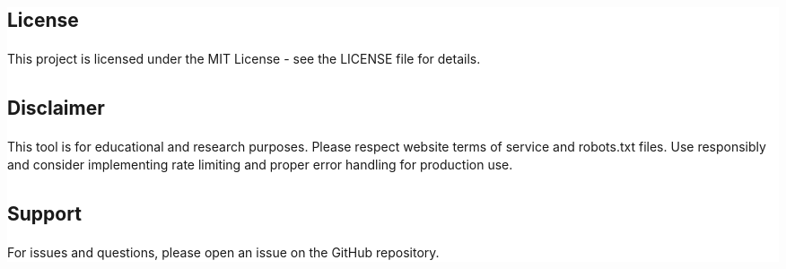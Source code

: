 ## License

This project is licensed under the MIT License - see the LICENSE file for details.

## Disclaimer

This tool is for educational and research purposes. Please respect website terms of service and robots.txt files. Use responsibly and consider implementing rate limiting and proper error handling for production use.

## Support

For issues and questions, please open an issue on the GitHub repository.
